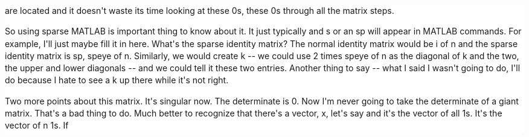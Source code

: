   <span m='267890'>are</span> <span m='268080'>located</span> <span m='269210'>and</span>
  <span m='269410'>it</span> <span m='269510'>doesn't</span> <span m='269940'>waste</span>
  <span m='270245'>its</span> <span m='270550'>time</span> <span m='271310'>looking</span>
  <span m='271790'>at</span> <span m='271950'>these</span> <span m='272210'>0s,</span>
  <span m='272980'>these</span> <span m='273230'>0s</span> <span m='274370'>through</span>
  <span m='274640'>all</span> <span m='275010'>the</span> <span m='275480'>matrix</span>
  <span m='276340'>steps.</span> </p><p><span m='282300'>So</span> <span m='282530'>using</span>
  <span m='283040'>sparse</span> <span m='283380'>MATLAB</span> <span m='284310'>is</span>
  <span m='285510'>important</span> <span m='286110'>thing</span> <span m='286350'>to</span>
  <span m='286580'>know</span> <span m='286820'>about</span> <span m='287180'>it.</span>
  <span m='287380'>It</span> <span m='287530'>just</span> <span m='287680'>typically</span>
  <span m='288200'>and</span> <span m='288410'>s</span> <span m='288870'>or</span>
  <span m='288920'>an</span> <span m='288970'>sp</span> <span m='289970'>will</span>
  <span m='290190'>appear</span> <span m='290790'>in</span> <span m='291990'>MATLAB</span>
  <span m='292520'>commands.</span> <span m='293070'>For</span> <span m='293240'>example,</span>
  <span m='294110'>I'll</span> <span m='294225'>just</span> <span m='294340'>maybe</span>
  <span m='294970'>fill</span> <span m='295150'>it</span> <span m='295330'>in</span>
  <span m='295510'>here.</span> <span m='296700'>What's</span> <span m='297030'>the</span>
  <span m='297200'>sparse</span> <span m='297770'>identity</span> <span m='298410'>matrix?</span>
  <span m='299050'>The</span> <span m='299170'>normal</span> <span m='299640'>identity</span>
  <span m='300310'>matrix</span> <span m='300910'>would</span> <span m='301120'>be</span>
  <span m='301300'>i</span> <span m='301800'>of</span> <span m='302272'>n</span> <span
  m='303690'>and</span> <span m='304120'>the</span> <span m='304360'>sparse</span>
  <span m='304470'>identity</span> <span m='305090'>matrix</span> <span m='305660'>is</span>
  <span m='305780'>sp,</span> <span m='306650'>speye</span> <span m='307380'>of</span>
  <span m='307510'>n.</span> <span m='309620'>Similarly,</span> <span m='310260'>we</span>
  <span m='310500'>would</span> <span m='310770'>create</span> <span m='311920'>k
  --</span> <span m='314030'>we</span> <span m='314190'>could</span> <span m='314380'>use</span>
  <span m='314660'>2</span> <span m='314940'>times</span> <span m='315290'>speye</span>
  <span m='315830'>of</span> <span m='316060'>n</span> <span m='316290'>as</span>
  <span m='316600'>the</span> <span m='316720'>diagonal</span> <span m='317400'>of</span>
  <span m='317650'>k</span> <span m='318740'>and</span> <span m='319040'>the</span>
  <span m='319860'>two,</span> <span m='320450'>the</span> <span m='320670'>upper</span>
  <span m='321040'>and</span> <span m='321170'>lower</span> <span m='321930'>diagonals
  --</span> <span m='324910'>and</span> <span m='325230'>we</span> <span m='325370'>could</span>
  <span m='326230'>tell</span> <span m='326490'>it</span> <span m='326720'>these</span>
  <span m='326970'>two</span> <span m='327140'>entries.</span> <span m='328670'>Another</span>
  <span m='329060'>thing</span> <span m='329290'>to</span> <span m='329410'>say --</span>
  <span m='332440'>what</span> <span m='332650'>I</span> <span m='332720'>said</span>
  <span m='332980'>I</span> <span m='333050'>wasn't</span> <span m='333350'>going
  to</span> <span m='333590'>do,</span> <span m='333730'>I'll</span> <span m='333930'>do</span>
  <span m='334220'>because</span> <span m='334420'>I</span> <span m='334540'>hate</span>
  <span m='334810'>to</span> <span m='334960'>see</span> <span m='335820'>a</span>
  <span m='336025'>k</span> <span m='336230'>up</span> <span m='336560'>there</span>
  <span m='336850'>while</span> <span m='337140'>it's</span> <span m='337280'>not</span>
  <span m='337550'>right.</span> </p><p><span m='341510'>Two</span> <span m='341910'>more</span>
  <span m='342180'>points</span> <span m='342640'>about</span> <span m='343070'>this</span>
  <span m='343510'>matrix.</span> <span m='346460'>It's</span> <span m='346640'>singular</span>
  <span m='347220'>now.</span> <span m='349060'>The</span> <span m='349300'>determinate</span>
  <span m='349930'>is</span> <span m='350060'>0.</span> <span m='352070'>Now</span>
  <span m='352240'>I'm</span> <span m='352400'>never</span> <span m='352660'>going</span>
  <span m='352850'>to</span> <span m='353990'>take</span> <span m='354240'>the</span>
  <span m='354370'>determinate</span> <span m='355030'>of</span> <span m='356150'>a</span>
  <span m='356220'>giant</span> <span m='356670'>matrix.</span> <span m='357200'>That's</span>
  <span m='357300'>a</span> <span m='358060'>bad</span> <span m='358690'>thing</span>
  <span m='358930'>to</span> <span m='359070'>do.</span> <span m='359810'>Much</span>
  <span m='360120'>better</span> <span m='360560'>to</span> <span m='360740'>recognize</span>
  <span m='362320'>that</span> <span m='362560'>there's</span> <span m='362800'>a</span>
  <span m='362890'>vector,</span> <span m='363610'>x,</span> <span m='367580'>let's</span>
  <span m='367850'>say</span> <span m='368620'>and</span> <span m='368820'>it's</span>
  <span m='369020'>the</span> <span m='369120'>vector</span> <span m='369540'>of</span>
  <span m='369730'>all</span> <span m='370050'>1s.</span> <span m='371010'>It's</span>
  <span m='371190'>the</span> <span m='371290'>vector</span> <span m='371670'>of</span>
  <span m='371885'>n</span> <span m='372100'>1s.</span> <span m='373040'>If</span>